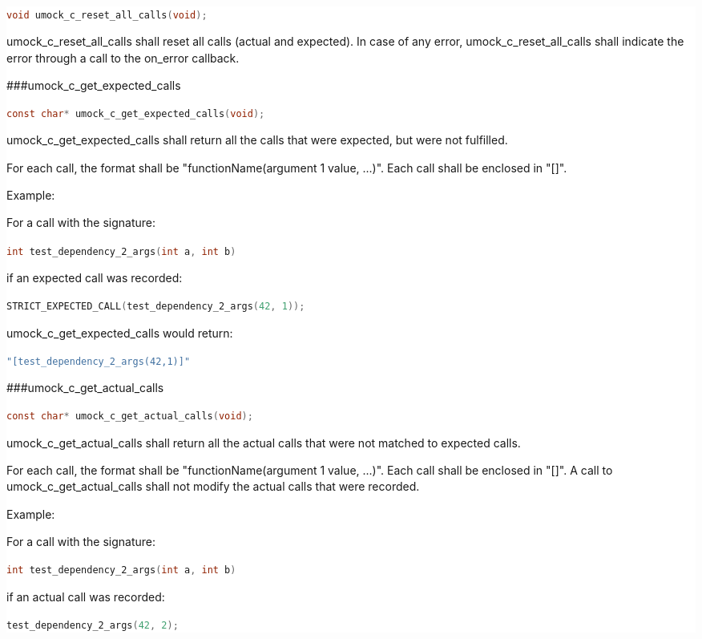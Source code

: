 ```c
void umock_c_reset_all_calls(void);
```

umock_c_reset_all_calls shall reset all calls (actual and expected).
In case of any error, umock_c_reset_all_calls shall indicate the error through a call to the on_error callback.

###umock_c_get_expected_calls

```c
const char* umock_c_get_expected_calls(void);
```

umock_c_get_expected_calls shall return all the calls that were expected, but were not fulfilled.

For each call, the format shall be "functionName(argument 1 value, ...)".
Each call shall be enclosed in "[]".

Example:

For a call with the signature:

```c
int test_dependency_2_args(int a, int b)
```

if an expected call was recorded:

```c
STRICT_EXPECTED_CALL(test_dependency_2_args(42, 1));
```

umock_c_get_expected_calls would return:

```c
"[test_dependency_2_args(42,1)]"
```

###umock_c_get_actual_calls

```c
const char* umock_c_get_actual_calls(void);
```

umock_c_get_actual_calls shall return all the actual calls that were not matched to expected calls.

For each call, the format shall be "functionName(argument 1 value, ...)".
Each call shall be enclosed in "[]". A call to umock_c_get_actual_calls shall not modify the actual calls that were recorded. 

Example:

For a call with the signature:

```c
int test_dependency_2_args(int a, int b)
```

if an actual call was recorded:

```c
test_dependency_2_args(42, 2);
```
